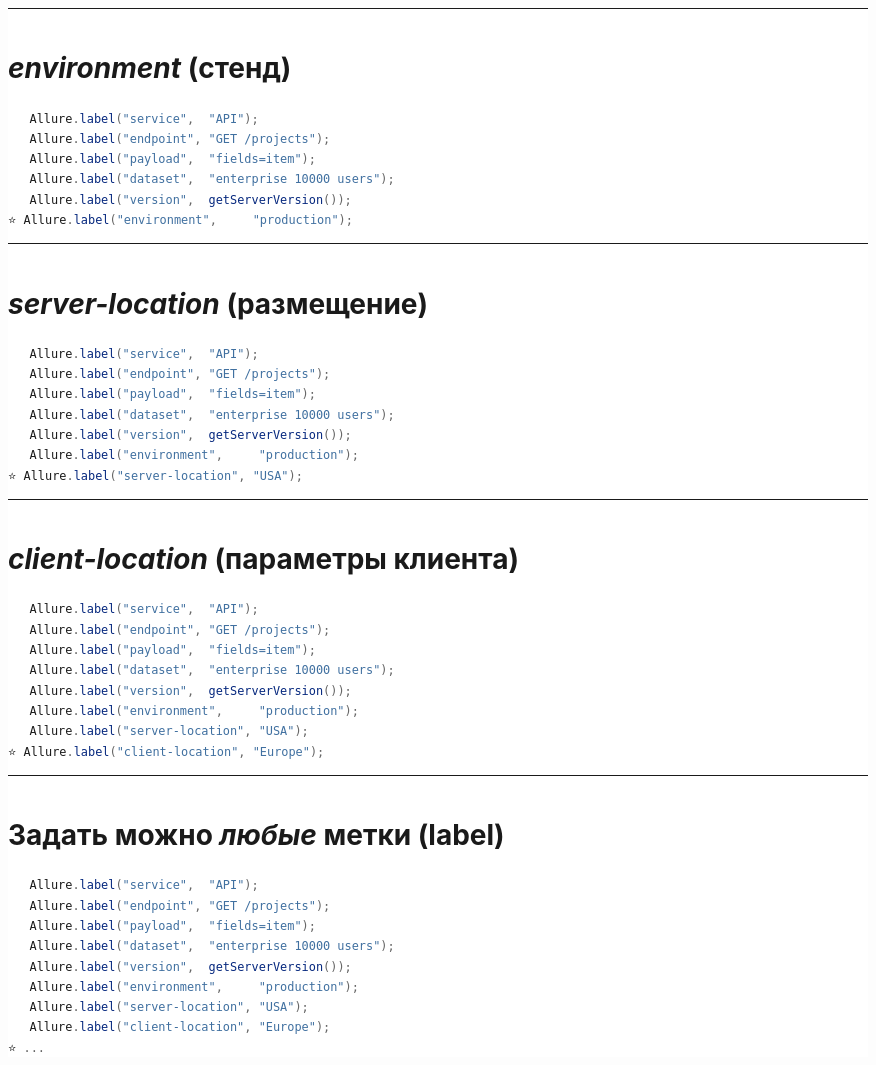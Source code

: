 
---

# _environment_ (стенд)

```groovy
   Allure.label("service",  "API");                   
   Allure.label("endpoint", "GET /projects");
   Allure.label("payload",  "fields=item");
   Allure.label("dataset",  "enterprise 10000 users");
   Allure.label("version",  getServerVersion());
⭐️ Allure.label("environment",     "production");
```


---

# _server-location_ (размещение)

```groovy
   Allure.label("service",  "API");                   
   Allure.label("endpoint", "GET /projects");
   Allure.label("payload",  "fields=item");
   Allure.label("dataset",  "enterprise 10000 users");
   Allure.label("version",  getServerVersion());
   Allure.label("environment",     "production");
⭐️ Allure.label("server-location", "USA");
```

---

# _client-location_ (параметры клиента)

```groovy
   Allure.label("service",  "API");                   
   Allure.label("endpoint", "GET /projects");
   Allure.label("payload",  "fields=item");
   Allure.label("dataset",  "enterprise 10000 users");
   Allure.label("version",  getServerVersion());
   Allure.label("environment",     "production");
   Allure.label("server-location", "USA");
⭐️ Allure.label("client-location", "Europe");
```

---

# Задать можно _любые_ метки (__label__)

```groovy
   Allure.label("service",  "API");
   Allure.label("endpoint", "GET /projects");
   Allure.label("payload",  "fields=item");
   Allure.label("dataset",  "enterprise 10000 users");
   Allure.label("version",  getServerVersion());
   Allure.label("environment",     "production");
   Allure.label("server-location", "USA");
   Allure.label("client-location", "Europe");
⭐️ ...
```
